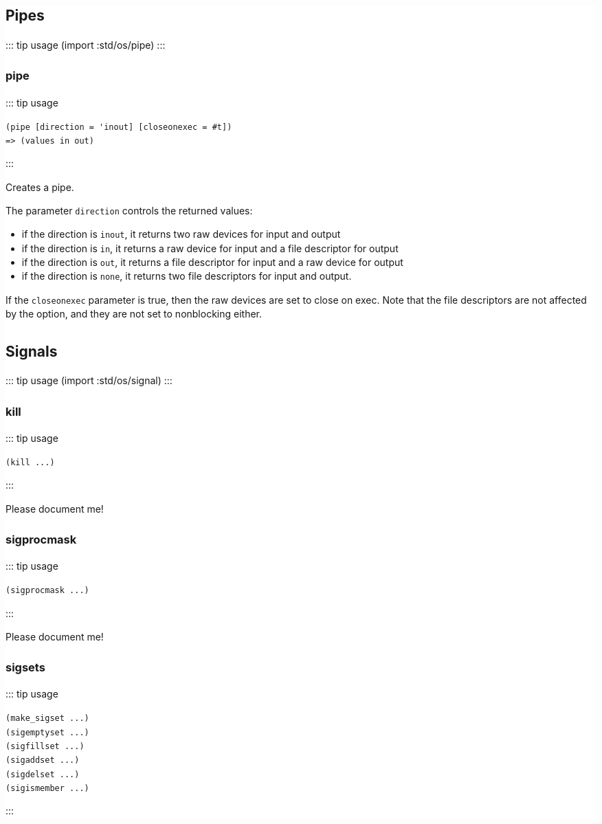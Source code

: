 
## Pipes
::: tip usage
(import :std/os/pipe)
:::

### pipe
::: tip usage
```
(pipe [direction = 'inout] [closeonexec = #t])
=> (values in out)
```
:::

Creates a pipe.

The parameter `direction` controls the returned values:
- if the direction is `inout`, it returns two raw devices for input and output
- if the direction is `in`, it returns a raw device for input and a file descriptor for output
- if the direction is `out`, it returns a file descriptor for input and a raw device for output
- if the direction is `none`, it returns two file descriptors for input and output.

If the `closeonexec` parameter is true, then the raw devices are set to close on exec.
Note that the file descriptors are not affected by the option, and they are not set to nonblocking
either.

## Signals
::: tip usage
(import :std/os/signal)
:::

### kill
::: tip usage
```
(kill ...)
```
:::

Please document me!

### sigprocmask
::: tip usage
```
(sigprocmask ...)
```
:::

Please document me!

### sigsets
::: tip usage
```
(make_sigset ...)
(sigemptyset ...)
(sigfillset ...)
(sigaddset ...)
(sigdelset ...)
(sigismember ...)
```
:::
